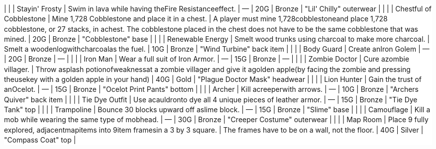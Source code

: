 |      |       | Stayin' Frosty                           | Swim in lava while having theFire Resistanceeffect.                                                | —                                                                                                                                                                                                                                            | 20G               | Bronze            | "Lil' Chilly" outerwear        |
|      |       | Chestful of Cobblestone                  | Mine 1,728 Cobblestone and place it in a chest.                                                    | A player must mine 1,728cobblestoneand place 1,728 cobblestone, or 27 stacks, in achest. The cobblestone placed in the chest does not have to be the same cobblestone that was mined.                                                        | 20G               | Bronze            | "Cobblestone" base             |
|      |       | Renewable Energy                         | Smelt wood trunks using charcoal to make more charcoal.                                            | Smelt a woodenlogwithcharcoalas the fuel.                                                                                                                                                                                                    | 10G               | Bronze            | "Wind Turbine" back item       |
|      |       | Body Guard                               | Create anIron Golem                                                                                | —                                                                                                                                                                                                                                            | 20G               | Bronze            | —                              |
|      |       | Iron Man                                 | Wear a full suit of Iron Armor.                                                                    | —                                                                                                                                                                                                                                            | 15G               | Bronze            | —                              |
|      |       | Zombie Doctor                            | Cure azombie villager.                                                                             | Throw asplash potionofweaknessat a zombie villager and give it agolden apple(by facing the zombie and pressing theusekey with a golden apple in your hand)                                                                                   | 40G               | Gold              | "Plague Doctor Mask" headwear  |
|      |       | Lion Hunter                              | Gain the trust of anOcelot.                                                                        | —                                                                                                                                                                                                                                            | 15G               | Bronze            | "Ocelot Print Pants" bottom    |
|      |       | Archer                                   | Kill acreeperwith arrows.                                                                          | —                                                                                                                                                                                                                                            | 10G               | Bronze            | "Archers Quiver" back item     |
|      |       | Tie Dye Outfit                           | Use acauldronto dye all 4 unique pieces of leather armor.                                          | —                                                                                                                                                                                                                                            | 15G               | Bronze            | "Tie Dye Tank" top             |
|      |       | Trampoline                               | Bounce 30 blocks upward off aslime block.                                                          | —                                                                                                                                                                                                                                            | 15G               | Bronze            | "Slime" base                   |
|      |       | Camouflage                               | Kill a mob while wearing the same type of mobhead.                                                 | —                                                                                                                                                                                                                                            | 30G               | Bronze            | "Creeper Costume" outerwear    |
|      |       | Map Room                                 | Place 9 fully explored, adjacentmapitems into 9item framesin a 3 by 3 square.                      | The frames have to be on a wall, not the floor.                                                                                                                                                                                              | 40G               | Silver            | "Compass Coat" top             |